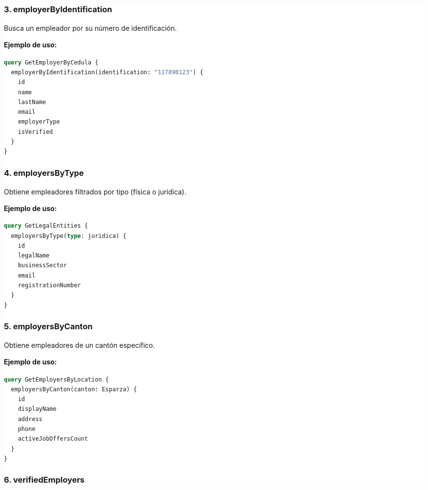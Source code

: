 ### 3. employerByIdentification

Busca un empleador por su número de identificación.

**Ejemplo de uso:**

```graphql
query GetEmployerByCedula {
  employerByIdentification(identification: "117890123") {
    id
    name
    lastName
    email
    employerType
    isVerified
  }
}
```

### 4. employersByType

Obtiene empleadores filtrados por tipo (física o jurídica).

**Ejemplo de uso:**

```graphql
query GetLegalEntities {
  employersByType(type: juridica) {
    id
    legalName
    businessSector
    email
    registrationNumber
  }
}
```

### 5. employersByCanton

Obtiene empleadores de un cantón específico.

**Ejemplo de uso:**

```graphql
query GetEmployersByLocation {
  employersByCanton(canton: Esparza) {
    id
    displayName
    address
    phone
    activeJobOffersCount
  }
}
```

### 6. verifiedEmployers
